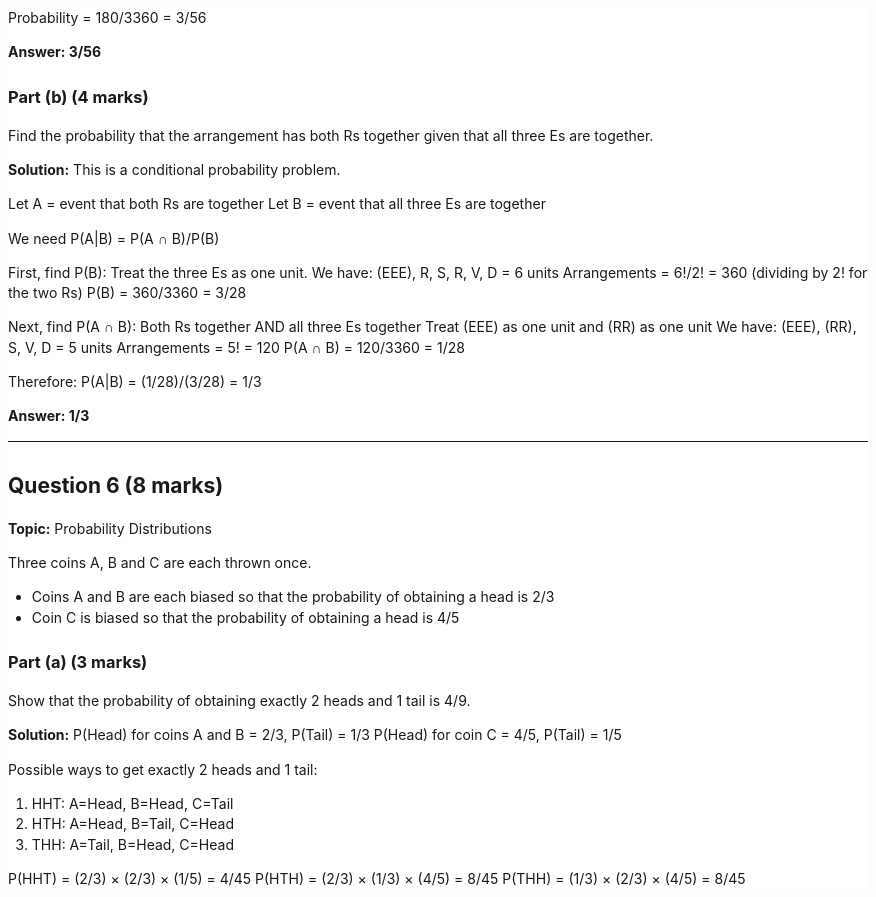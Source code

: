 Probability = 180/3360 = 3/56

**Answer: 3/56**

### Part (b) (4 marks)
Find the probability that the arrangement has both Rs together given that all three Es are together.

**Solution:**
This is a conditional probability problem.

Let A = event that both Rs are together
Let B = event that all three Es are together

We need P(A|B) = P(A ∩ B)/P(B)

First, find P(B):
Treat the three Es as one unit. We have: (EEE), R, S, R, V, D = 6 units
Arrangements = 6!/2! = 360 (dividing by 2! for the two Rs)
P(B) = 360/3360 = 3/28

Next, find P(A ∩ B):
Both Rs together AND all three Es together
Treat (EEE) as one unit and (RR) as one unit
We have: (EEE), (RR), S, V, D = 5 units
Arrangements = 5! = 120
P(A ∩ B) = 120/3360 = 1/28

Therefore: P(A|B) = (1/28)/(3/28) = 1/3

**Answer: 1/3**

---

## Question 6 (8 marks)
**Topic:** Probability Distributions

Three coins A, B and C are each thrown once.
- Coins A and B are each biased so that the probability of obtaining a head is 2/3
- Coin C is biased so that the probability of obtaining a head is 4/5

### Part (a) (3 marks)
Show that the probability of obtaining exactly 2 heads and 1 tail is 4/9.

**Solution:**
P(Head) for coins A and B = 2/3, P(Tail) = 1/3
P(Head) for coin C = 4/5, P(Tail) = 1/5

Possible ways to get exactly 2 heads and 1 tail:
1. HHT: A=Head, B=Head, C=Tail
2. HTH: A=Head, B=Tail, C=Head  
3. THH: A=Tail, B=Head, C=Head

P(HHT) = (2/3) × (2/3) × (1/5) = 4/45
P(HTH) = (2/3) × (1/3) × (4/5) = 8/45
P(THH) = (1/3) × (2/3) × (4/5) = 8/45
